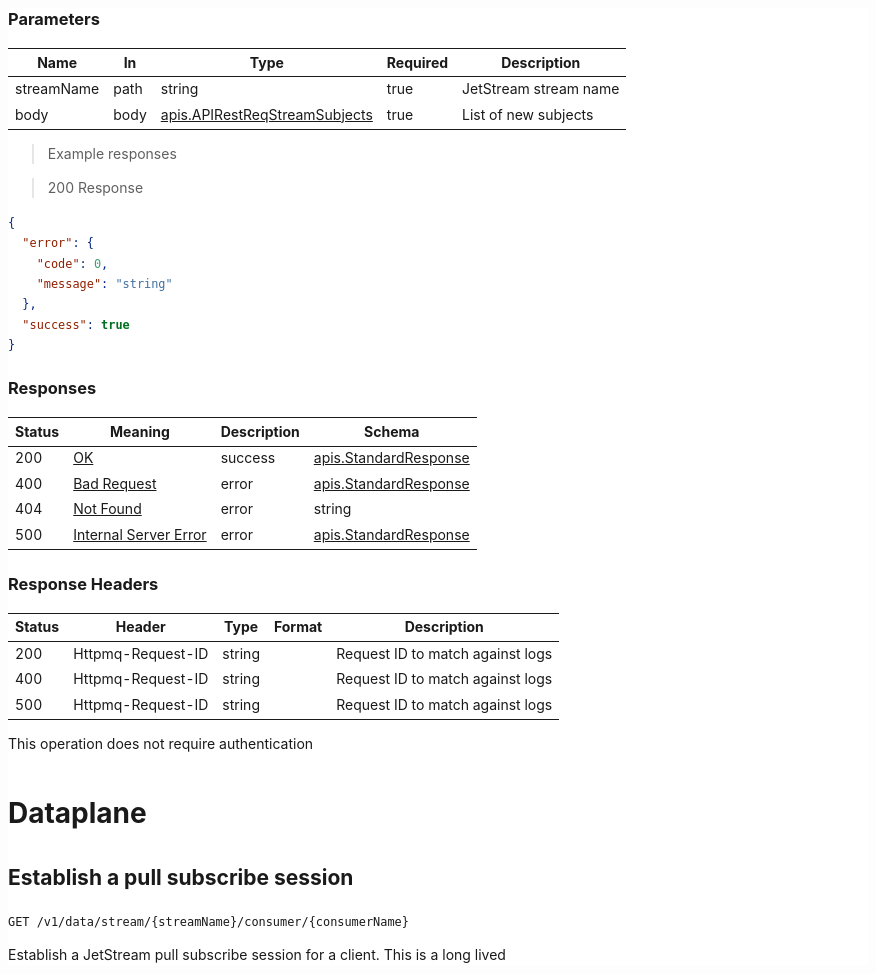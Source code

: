 <h3 id="change-subjects-of-a-stream-parameters">Parameters</h3>

|Name|In|Type|Required|Description|
|---|---|---|---|---|
|streamName|path|string|true|JetStream stream name|
|body|body|[apis.APIRestReqStreamSubjects](#schemaapis.apirestreqstreamsubjects)|true|List of new subjects|

> Example responses

> 200 Response

```json
{
  "error": {
    "code": 0,
    "message": "string"
  },
  "success": true
}
```

<h3 id="change-subjects-of-a-stream-responses">Responses</h3>

|Status|Meaning|Description|Schema|
|---|---|---|---|
|200|[OK](https://tools.ietf.org/html/rfc7231#section-6.3.1)|success|[apis.StandardResponse](#schemaapis.standardresponse)|
|400|[Bad Request](https://tools.ietf.org/html/rfc7231#section-6.5.1)|error|[apis.StandardResponse](#schemaapis.standardresponse)|
|404|[Not Found](https://tools.ietf.org/html/rfc7231#section-6.5.4)|error|string|
|500|[Internal Server Error](https://tools.ietf.org/html/rfc7231#section-6.6.1)|error|[apis.StandardResponse](#schemaapis.standardresponse)|

### Response Headers

|Status|Header|Type|Format|Description|
|---|---|---|---|---|
|200|Httpmq-Request-ID|string||Request ID to match against logs|
|400|Httpmq-Request-ID|string||Request ID to match against logs|
|500|Httpmq-Request-ID|string||Request ID to match against logs|

<aside class="success">
This operation does not require authentication
</aside>

<h1 id="httpmq-dataplane">Dataplane</h1>

## Establish a pull subscribe session

`GET /v1/data/stream/{streamName}/consumer/{consumerName}`

Establish a JetStream pull subscribe session for a client. This is a long lived
